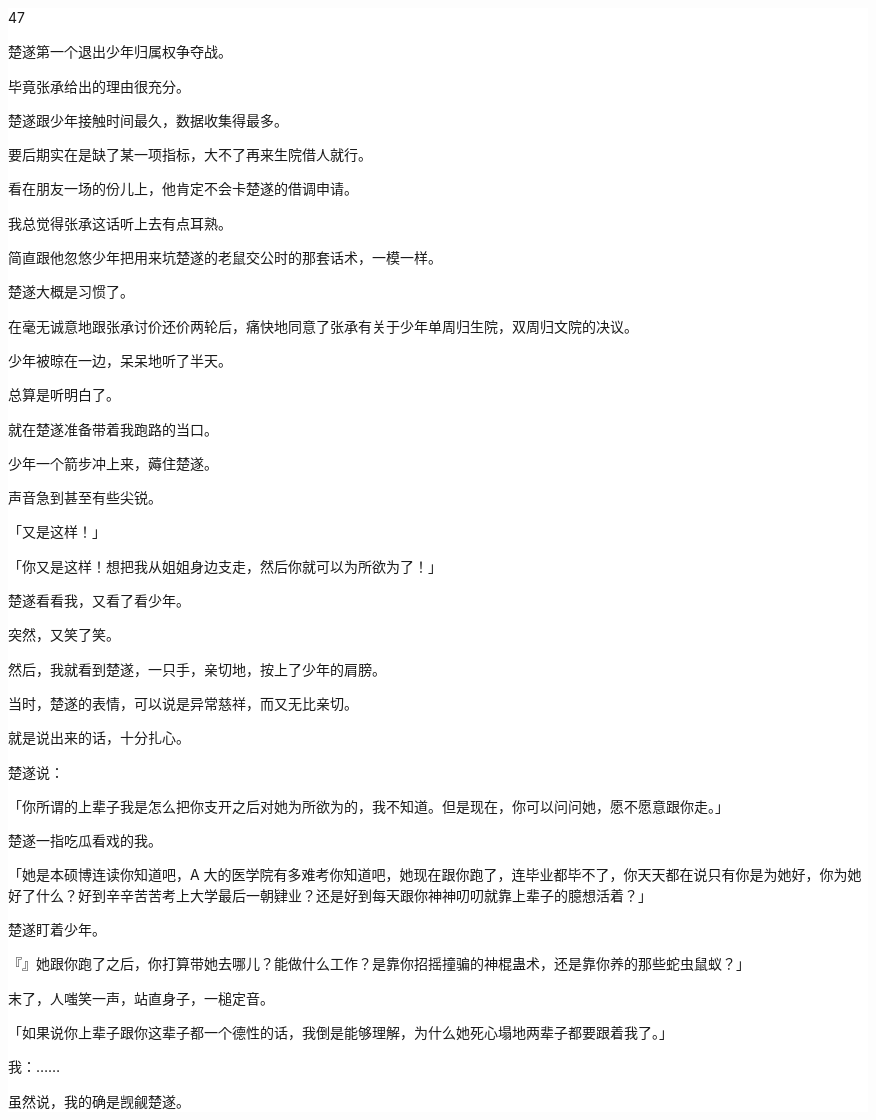 47

楚遂第一个退出少年归属权争夺战。

毕竟张承给出的理由很充分。

楚遂跟少年接触时间最久，数据收集得最多。

要后期实在是缺了某一项指标，大不了再来生院借人就行。

看在朋友一场的份儿上，他肯定不会卡楚遂的借调申请。

我总觉得张承这话听上去有点耳熟。

简直跟他忽悠少年把用来坑楚遂的老鼠交公时的那套话术，一模一样。

楚遂大概是习惯了。

在毫无诚意地跟张承讨价还价两轮后，痛快地同意了张承有关于少年单周归生院，双周归文院的决议。

少年被晾在一边，呆呆地听了半天。

总算是听明白了。

就在楚遂准备带着我跑路的当口。

少年一个箭步冲上来，薅住楚遂。

声音急到甚至有些尖锐。

「又是这样！」

「你又是这样！想把我从姐姐身边支走，然后你就可以为所欲为了！」

楚遂看看我，又看了看少年。

突然，又笑了笑。

然后，我就看到楚遂，一只手，亲切地，按上了少年的肩膀。

当时，楚遂的表情，可以说是异常慈祥，而又无比亲切。

就是说出来的话，十分扎心。

楚遂说：

「你所谓的上辈子我是怎么把你支开之后对她为所欲为的，我不知道。但是现在，你可以问问她，愿不愿意跟你走。」

楚遂一指吃瓜看戏的我。

「她是本硕博连读你知道吧，A 大的医学院有多难考你知道吧，她现在跟你跑了，连毕业都毕不了，你天天都在说只有你是为她好，你为她好了什么？好到辛辛苦苦考上大学最后一朝肄业？还是好到每天跟你神神叨叨就靠上辈子的臆想活着？」

楚遂盯着少年。

『』她跟你跑了之后，你打算带她去哪儿？能做什么工作？是靠你招摇撞骗的神棍蛊术，还是靠你养的那些蛇虫鼠蚁？」

末了，人嗤笑一声，站直身子，一槌定音。

「如果说你上辈子跟你这辈子都一个德性的话，我倒是能够理解，为什么她死心塌地两辈子都要跟着我了。」

我：……

虽然说，我的确是觊觎楚遂。
